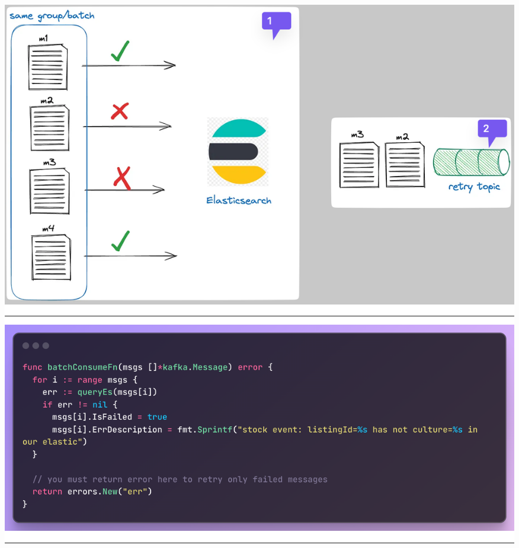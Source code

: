 ![w:900px h:500px](images/erroronlybatch.png)

---
 
![error only batch code example h:475](images/erroronlybatch-code.png)

---
